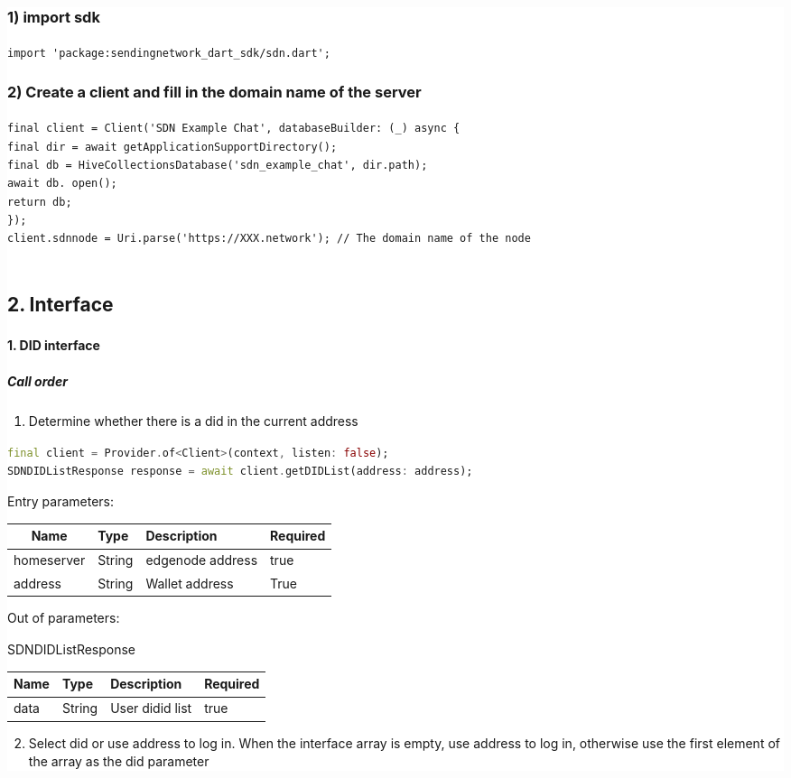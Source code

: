 
### 1) import sdk

```
import 'package:sendingnetwork_dart_sdk/sdn.dart';
```


### 2) Create a client and fill in the domain name of the server

```
final client = Client('SDN Example Chat', databaseBuilder: (_) async {
final dir = await getApplicationSupportDirectory();
final db = HiveCollectionsDatabase('sdn_example_chat', dir.path);
await db. open();
return db;
});
client.sdnnode = Uri.parse('https://XXX.network'); // The domain name of the node
  
```

## 2. Interface

#### 1. DID interface

##### Call order

1. Determine whether there is a did in the current address



``` dart
final client = Provider.of<Client>(context, listen: false);
SDNDIDListResponse response = await client.getDIDList(address: address);
```

   

Entry parameters:

| Name | Type | Description | Required |
| ---------- | :----- | :----------- | :------- |
| homeserver | String | edgenode address | true |
| address | String | Wallet address | True |

Out of parameters:

SDNDIDListResponse

| Name | Type | Description | Required |
| ------- | :----- | :---------- | :------- |
| data | String | User didid list | true |


2. Select did or use address to log in. When the interface array is empty, use address to log in, otherwise use the first element of the array as the did parameter
